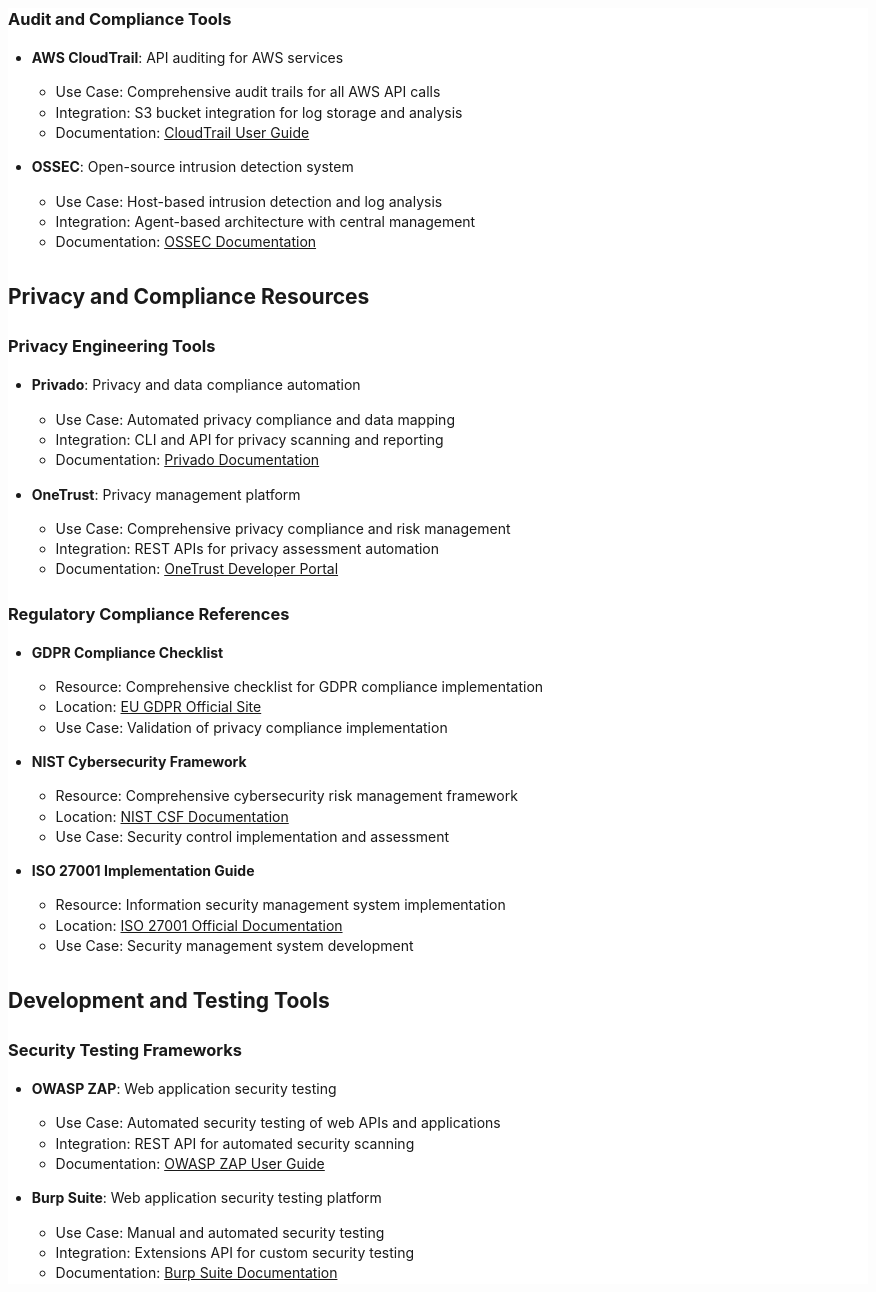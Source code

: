 ### Audit and Compliance Tools
- **AWS CloudTrail**: API auditing for AWS services
  - Use Case: Comprehensive audit trails for all AWS API calls
  - Integration: S3 bucket integration for log storage and analysis
  - Documentation: [CloudTrail User Guide](https://docs.aws.amazon.com/cloudtrail/)

- **OSSEC**: Open-source intrusion detection system
  - Use Case: Host-based intrusion detection and log analysis
  - Integration: Agent-based architecture with central management
  - Documentation: [OSSEC Documentation](https://www.ossec.net/docs/)

## Privacy and Compliance Resources

### Privacy Engineering Tools
- **Privado**: Privacy and data compliance automation
  - Use Case: Automated privacy compliance and data mapping
  - Integration: CLI and API for privacy scanning and reporting
  - Documentation: [Privado Documentation](https://docs.privado.ai/)

- **OneTrust**: Privacy management platform
  - Use Case: Comprehensive privacy compliance and risk management
  - Integration: REST APIs for privacy assessment automation
  - Documentation: [OneTrust Developer Portal](https://developer.onetrust.com/)

### Regulatory Compliance References
- **GDPR Compliance Checklist**
  - Resource: Comprehensive checklist for GDPR compliance implementation
  - Location: [EU GDPR Official Site](https://gdpr.eu/checklist/)
  - Use Case: Validation of privacy compliance implementation

- **NIST Cybersecurity Framework**
  - Resource: Comprehensive cybersecurity risk management framework
  - Location: [NIST CSF Documentation](https://www.nist.gov/cyberframework)
  - Use Case: Security control implementation and assessment

- **ISO 27001 Implementation Guide**
  - Resource: Information security management system implementation
  - Location: [ISO 27001 Official Documentation](https://www.iso.org/isoiec-27001-information-security.html)
  - Use Case: Security management system development

## Development and Testing Tools

### Security Testing Frameworks
- **OWASP ZAP**: Web application security testing
  - Use Case: Automated security testing of web APIs and applications
  - Integration: REST API for automated security scanning
  - Documentation: [OWASP ZAP User Guide](https://www.zaproxy.org/docs/)

- **Burp Suite**: Web application security testing platform
  - Use Case: Manual and automated security testing
  - Integration: Extensions API for custom security testing
  - Documentation: [Burp Suite Documentation](https://portswigger.net/burp/documentation)
